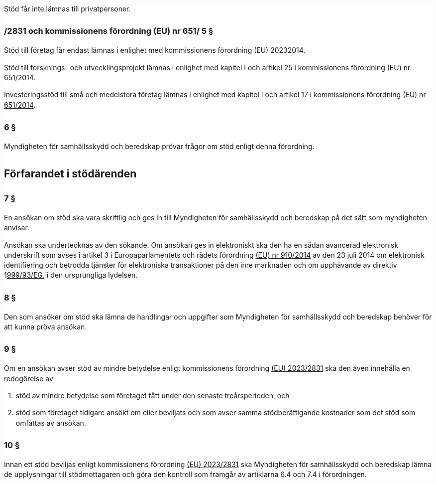 Stöd får inte lämnas till privatpersoner.

### /2831 och kommissionens förordning (EU) nr 651/ 5 §

Stöd till företag får endast lämnas i enlighet med kommissionens förordning (EU) 20232014.

Stöd till forsknings- och utvecklingsprojekt lämnas i enlighet med kapitel I och artikel 25 i kommissionens förordning [(EU) nr 651/2014](https://eur-lex.europa.eu/legal-content/SV/ALL/?uri=celex%3A32014R0651).

Investeringsstöd till små och medelstora företag lämnas i enlighet med kapitel I och artikel 17 i kommissionens förordning [(EU) nr 651/2014](https://eur-lex.europa.eu/legal-content/SV/ALL/?uri=celex%3A32014R0651).

### 6 §

Myndigheten för samhällsskydd och beredskap prövar frågor om stöd enligt denna förordning.

## Förfarandet i stödärenden

### 7 §

En ansökan om stöd ska vara skriftlig och ges in till Myndigheten för samhällsskydd och beredskap på det sätt som myndigheten anvisar.

Ansökan ska undertecknas av den sökande. Om ansökan ges in elektroniskt ska den ha en sådan avancerad elektronisk underskrift som avses i artikel 3 i Europaparlamentets och rådets förordning [(EU) nr 910/2014](https://eur-lex.europa.eu/legal-content/SV/ALL/?uri=celex%3A32014R0910) av den 23 juli 2014 om elektronisk identifiering och betrodda tjänster för elektroniska transaktioner på den inre marknaden och om upphävande av direktiv 1[999/93/EG](https://eur-lex.europa.eu/legal-content/SV/ALL/?uri=celex%3A3999L0093), i den ursprungliga lydelsen.

### 8 §

Den som ansöker om stöd ska lämna de handlingar och uppgifter som Myndigheten för samhällsskydd och beredskap behöver för att kunna pröva ansökan.

### 9 §

Om en ansökan avser stöd av mindre betydelse enligt kommissionens förordning [(EU) 2023/2831](https://eur-lex.europa.eu/legal-content/SV/ALL/?uri=celex%3A32831R2023) ska den även innehålla en redogörelse av

1. stöd av mindre betydelse som företaget fått under den senaste treårsperioden, och

2. stöd som företaget tidigare ansökt om eller beviljats och som avser samma stödberättigande kostnader som det stöd som omfattas av ansökan.

### 10 §

Innan ett stöd beviljas enligt kommissionens förordning [(EU) 2023/2831](https://eur-lex.europa.eu/legal-content/SV/ALL/?uri=celex%3A32831R2023) ska Myndigheten för samhällsskydd och beredskap lämna de upplysningar till stödmottagaren och göra den kontroll som framgår av artiklarna 6.4 och 7.4 i förordningen.
